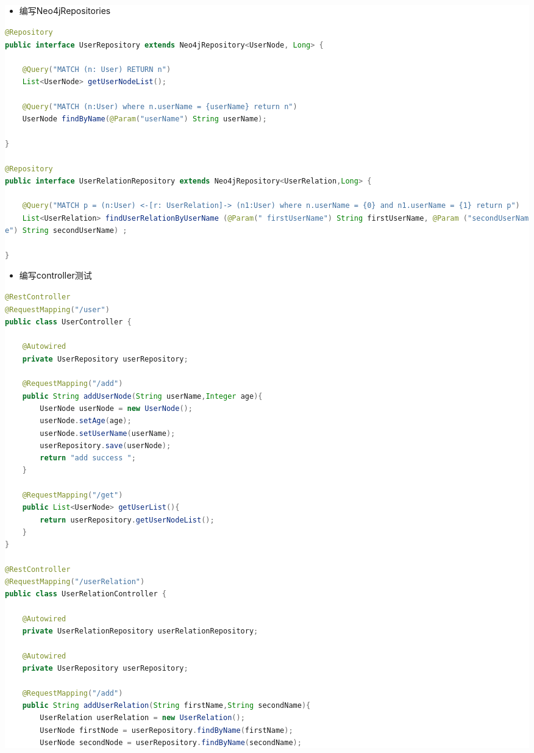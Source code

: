 - 编写Neo4jRepositories

```java
@Repository
public interface UserRepository extends Neo4jRepository<UserNode, Long> {

    @Query("MATCH (n: User) RETURN n")
    List<UserNode> getUserNodeList();

    @Query("MATCH (n:User) where n.userName = {userName} return n")
    UserNode findByName(@Param("userName") String userName);

}

@Repository
public interface UserRelationRepository extends Neo4jRepository<UserRelation,Long> {

    @Query("MATCH p = (n:User) <-[r: UserRelation]-> (n1:User) where n.userName = {0} and n1.userName = {1} return p")
    List<UserRelation> findUserRelationByUserName (@Param(" firstUserName") String firstUserName, @Param ("secondUserName") String secondUserName) ;

}
```

- 编写controller测试

```java
@RestController
@RequestMapping("/user")
public class UserController {

    @Autowired
    private UserRepository userRepository;

    @RequestMapping("/add")
    public String addUserNode(String userName,Integer age){
        UserNode userNode = new UserNode();
        userNode.setAge(age);
        userNode.setUserName(userName);
        userRepository.save(userNode);
        return "add success ";
    }

    @RequestMapping("/get")
    public List<UserNode> getUserList(){
        return userRepository.getUserNodeList();
    }
}

@RestController
@RequestMapping("/userRelation")
public class UserRelationController {

    @Autowired
    private UserRelationRepository userRelationRepository;

    @Autowired
    private UserRepository userRepository;

    @RequestMapping("/add")
    public String addUserRelation(String firstName,String secondName){
        UserRelation userRelation = new UserRelation();
        UserNode firstNode = userRepository.findByName(firstName);
        UserNode secondNode = userRepository.findByName(secondName);
```